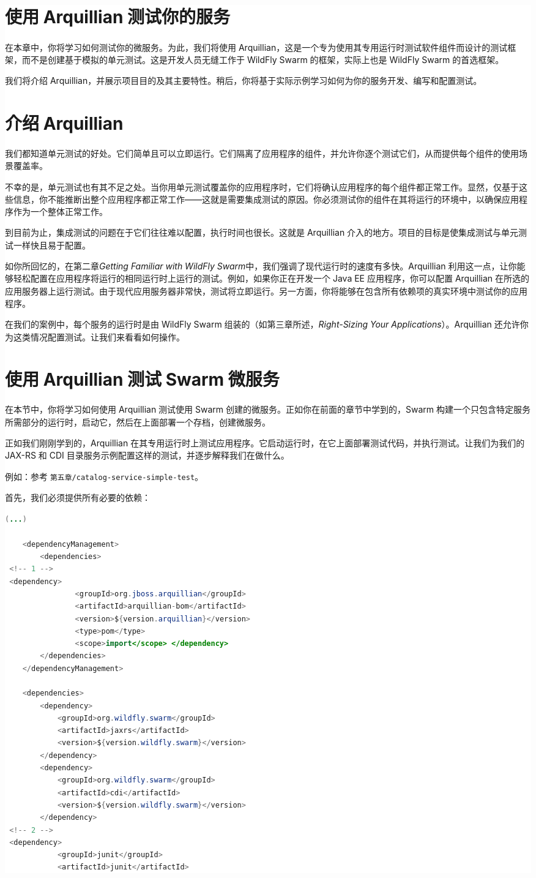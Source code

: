 # 使用 Arquillian 测试你的服务

在本章中，你将学习如何测试你的微服务。为此，我们将使用 Arquillian，这是一个专为使用其专用运行时测试软件组件而设计的测试框架，而不是创建基于模拟的单元测试。这是开发人员无缝工作于 WildFly Swarm 的框架，实际上也是 WildFly Swarm 的首选框架。

我们将介绍 Arquillian，并展示项目目的及其主要特性。稍后，你将基于实际示例学习如何为你的服务开发、编写和配置测试。

# 介绍 Arquillian

我们都知道单元测试的好处。它们简单且可以立即运行。它们隔离了应用程序的组件，并允许你逐个测试它们，从而提供每个组件的使用场景覆盖率。

不幸的是，单元测试也有其不足之处。当你用单元测试覆盖你的应用程序时，它们将确认应用程序的每个组件都正常工作。显然，仅基于这些信息，你不能推断出整个应用程序都正常工作——这就是需要集成测试的原因。你必须测试你的组件在其将运行的环境中，以确保应用程序作为一个整体正常工作。

到目前为止，集成测试的问题在于它们往往难以配置，执行时间也很长。这就是 Arquillian 介入的地方。项目的目标是使集成测试与单元测试一样快且易于配置。

如你所回忆的，在第二章*Getting Familiar with WildFly Swarm*中，我们强调了现代运行时的速度有多快。Arquillian 利用这一点，让你能够轻松配置在应用程序将运行的相同运行时上运行的测试。例如，如果你正在开发一个 Java EE 应用程序，你可以配置 Arquillian 在所选的应用服务器上运行测试。由于现代应用服务器非常快，测试将立即运行。另一方面，你将能够在包含所有依赖项的真实环境中测试你的应用程序。

在我们的案例中，每个服务的运行时是由 WildFly Swarm 组装的（如第三章所述，*Right-Sizing Your Applications*）。Arquillian 还允许你为这类情况配置测试。让我们来看看如何操作。

# 使用 Arquillian 测试 Swarm 微服务

在本节中，你将学习如何使用 Arquillian 测试使用 Swarm 创建的微服务。正如你在前面的章节中学到的，Swarm 构建一个只包含特定服务所需部分的运行时，启动它，然后在上面部署一个存档，创建微服务。

正如我们刚刚学到的，Arquillian 在其专用运行时上测试应用程序。它启动运行时，在它上面部署测试代码，并执行测试。让我们为我们的 JAX-RS 和 CDI 目录服务示例配置这样的测试，并逐步解释我们在做什么。

例如：参考 `第五章/catalog-service-simple-test`。

首先，我们必须提供所有必要的依赖：

```java
(...)

    <dependencyManagement>
        <dependencies>
 <!-- 1 -->
 <dependency>
                <groupId>org.jboss.arquillian</groupId>
                <artifactId>arquillian-bom</artifactId>
                <version>${version.arquillian}</version>
                <type>pom</type>
                <scope>import</scope> </dependency>
        </dependencies>
    </dependencyManagement>

    <dependencies>
        <dependency>
            <groupId>org.wildfly.swarm</groupId>
            <artifactId>jaxrs</artifactId>
            <version>${version.wildfly.swarm}</version>
        </dependency>
        <dependency>
            <groupId>org.wildfly.swarm</groupId>
            <artifactId>cdi</artifactId>
            <version>${version.wildfly.swarm}</version>
        </dependency>
 <!-- 2 -->
 <dependency>
            <groupId>junit</groupId>
            <artifactId>junit</artifactId>
```